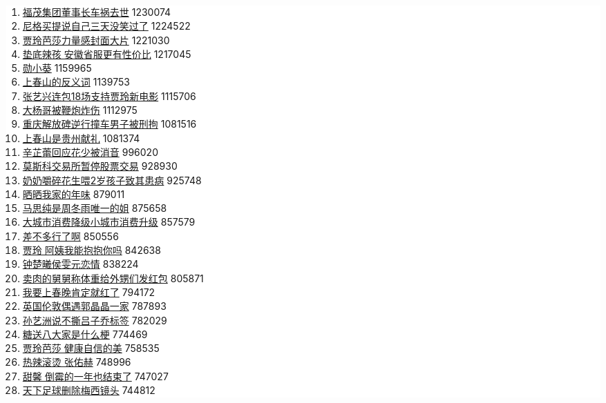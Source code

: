 1. [福茂集团董事长车祸去世](https://s.weibo.com/weibo?q=%23%E7%A6%8F%E8%8C%82%E9%9B%86%E5%9B%A2%E8%91%A3%E4%BA%8B%E9%95%BF%E8%BD%A6%E7%A5%B8%E5%8E%BB%E4%B8%96%23&t=31&band_rank=31&Refer=top) 1230074
1. [尼格买提说自己三天没笑过了](https://s.weibo.com/weibo?q=%23%E5%B0%BC%E6%A0%BC%E4%B9%B0%E6%8F%90%E8%AF%B4%E8%87%AA%E5%B7%B1%E4%B8%89%E5%A4%A9%E6%B2%A1%E7%AC%91%E8%BF%87%E4%BA%86%23&t=31&band_rank=2&Refer=top) 1224522
1. [贾玲芭莎力量感封面大片](https://s.weibo.com/weibo?q=%23%E8%B4%BE%E7%8E%B2%E8%8A%AD%E8%8E%8E%E5%8A%9B%E9%87%8F%E6%84%9F%E5%B0%81%E9%9D%A2%E5%A4%A7%E7%89%87%23&t=31&band_rank=7&Refer=top) 1221030
1. [垫底辣孩 安徽省服更有性价比](https://s.weibo.com/weibo?q=%E5%9E%AB%E5%BA%95%E8%BE%A3%E5%AD%A9%20%E5%AE%89%E5%BE%BD%E7%9C%81%E6%9C%8D%E6%9B%B4%E6%9C%89%E6%80%A7%E4%BB%B7%E6%AF%94&t=31&band_rank=4&Refer=top) 1217045
1. [勋小葵](https://s.weibo.com/weibo?q=%E5%8B%8B%E5%B0%8F%E8%91%B5&t=31&band_rank=8&Refer=top) 1159965
1. [上春山的反义词](https://s.weibo.com/weibo?q=%E4%B8%8A%E6%98%A5%E5%B1%B1%E7%9A%84%E5%8F%8D%E4%B9%89%E8%AF%8D&t=31&band_rank=8&Refer=top) 1139753
1. [张艺兴连包18场支持贾玲新电影](https://s.weibo.com/weibo?q=%23%E5%BC%A0%E8%89%BA%E5%85%B4%E8%BF%9E%E5%8C%8518%E5%9C%BA%E6%94%AF%E6%8C%81%E8%B4%BE%E7%8E%B2%E6%96%B0%E7%94%B5%E5%BD%B1%23&t=31&band_rank=23&Refer=top) 1115706
1. [大杨哥被鞭炮炸伤](https://s.weibo.com/weibo?q=%23%E5%A4%A7%E6%9D%A8%E5%93%A5%E8%A2%AB%E9%9E%AD%E7%82%AE%E7%82%B8%E4%BC%A4%23&t=31&band_rank=19&Refer=top) 1112975
1. [重庆解放碑逆行撞车男子被刑拘](https://s.weibo.com/weibo?q=%23%E9%87%8D%E5%BA%86%E8%A7%A3%E6%94%BE%E7%A2%91%E9%80%86%E8%A1%8C%E6%92%9E%E8%BD%A6%E7%94%B7%E5%AD%90%E8%A2%AB%E5%88%91%E6%8B%98%23&t=31&band_rank=2&Refer=top) 1081516
1. [上春山是贵州献礼](https://s.weibo.com/weibo?q=%E4%B8%8A%E6%98%A5%E5%B1%B1%E6%98%AF%E8%B4%B5%E5%B7%9E%E7%8C%AE%E7%A4%BC&t=31&band_rank=12&Refer=top) 1081374
1. [辛芷蕾回应花少被消音](https://s.weibo.com/weibo?q=%23%E8%BE%9B%E8%8A%B7%E8%95%BE%E5%9B%9E%E5%BA%94%E8%8A%B1%E5%B0%91%E8%A2%AB%E6%B6%88%E9%9F%B3%23&t=31&band_rank=10&Refer=top) 996020
1. [莫斯科交易所暂停股票交易](https://s.weibo.com/weibo?q=%E8%8E%AB%E6%96%AF%E7%A7%91%E4%BA%A4%E6%98%93%E6%89%80%E6%9A%82%E5%81%9C%E8%82%A1%E7%A5%A8%E4%BA%A4%E6%98%93&t=31&band_rank=24&Refer=top) 928930
1. [奶奶嚼碎花生喂2岁孩子致其患病](https://s.weibo.com/weibo?q=%23%E5%A5%B6%E5%A5%B6%E5%9A%BC%E7%A2%8E%E8%8A%B1%E7%94%9F%E5%96%822%E5%B2%81%E5%AD%A9%E5%AD%90%E8%87%B4%E5%85%B6%E6%82%A3%E7%97%85%23&t=31&band_rank=22&Refer=top) 925748
1. [晒晒我家的年味](https://s.weibo.com/weibo?q=%23%E6%99%92%E6%99%92%E6%88%91%E5%AE%B6%E7%9A%84%E5%B9%B4%E5%91%B3%23&t=31&band_rank=3&Refer=top) 879011
1. [马思纯是周冬雨唯一的姐](https://s.weibo.com/weibo?q=%23%E9%A9%AC%E6%80%9D%E7%BA%AF%E6%98%AF%E5%91%A8%E5%86%AC%E9%9B%A8%E5%94%AF%E4%B8%80%E7%9A%84%E5%A7%90%23&t=31&band_rank=22&Refer=top) 875658
1. [大城市消费降级小城市消费升级](https://s.weibo.com/weibo?q=%23%E5%A4%A7%E5%9F%8E%E5%B8%82%E6%B6%88%E8%B4%B9%E9%99%8D%E7%BA%A7%E5%B0%8F%E5%9F%8E%E5%B8%82%E6%B6%88%E8%B4%B9%E5%8D%87%E7%BA%A7%23&t=31&band_rank=47&Refer=top) 857579
1. [差不多行了啊](https://s.weibo.com/weibo?q=%E5%B7%AE%E4%B8%8D%E5%A4%9A%E8%A1%8C%E4%BA%86%E5%95%8A&t=31&band_rank=4&Refer=top) 850556
1. [贾玲 阿姨我能抱抱你吗](https://s.weibo.com/weibo?q=%E8%B4%BE%E7%8E%B2%20%E9%98%BF%E5%A7%A8%E6%88%91%E8%83%BD%E6%8A%B1%E6%8A%B1%E4%BD%A0%E5%90%97&t=31&band_rank=22&Refer=top) 842638
1. [钟楚曦侯雯元恋情](https://s.weibo.com/weibo?q=%E9%92%9F%E6%A5%9A%E6%9B%A6%E4%BE%AF%E9%9B%AF%E5%85%83%E6%81%8B%E6%83%85&t=31&band_rank=11&Refer=top) 838224
1. [卖肉的舅舅称体重给外甥们发红包](https://s.weibo.com/weibo?q=%23%E5%8D%96%E8%82%89%E7%9A%84%E8%88%85%E8%88%85%E7%A7%B0%E4%BD%93%E9%87%8D%E7%BB%99%E5%A4%96%E7%94%A5%E4%BB%AC%E5%8F%91%E7%BA%A2%E5%8C%85%23&t=31&band_rank=19&Refer=top) 805871
1. [我要上春晚肯定就红了](https://s.weibo.com/weibo?q=%E6%88%91%E8%A6%81%E4%B8%8A%E6%98%A5%E6%99%9A%E8%82%AF%E5%AE%9A%E5%B0%B1%E7%BA%A2%E4%BA%86&t=31&band_rank=19&Refer=top) 794172
1. [英国伦敦偶遇郭晶晶一家](https://s.weibo.com/weibo?q=%23%E8%8B%B1%E5%9B%BD%E4%BC%A6%E6%95%A6%E5%81%B6%E9%81%87%E9%83%AD%E6%99%B6%E6%99%B6%E4%B8%80%E5%AE%B6%23&t=31&band_rank=17&Refer=top) 787893
1. [孙艺洲说不撕吕子乔标签](https://s.weibo.com/weibo?q=%23%E5%AD%99%E8%89%BA%E6%B4%B2%E8%AF%B4%E4%B8%8D%E6%92%95%E5%90%95%E5%AD%90%E4%B9%94%E6%A0%87%E7%AD%BE%23&t=31&band_rank=9&Refer=top) 782029
1. [糖送八大家是什么梗](https://s.weibo.com/weibo?q=%E7%B3%96%E9%80%81%E5%85%AB%E5%A4%A7%E5%AE%B6%E6%98%AF%E4%BB%80%E4%B9%88%E6%A2%97&t=31&band_rank=5&Refer=top) 774469
1. [贾玲芭莎 健康自信的美](https://s.weibo.com/weibo?q=%E8%B4%BE%E7%8E%B2%E8%8A%AD%E8%8E%8E%20%E5%81%A5%E5%BA%B7%E8%87%AA%E4%BF%A1%E7%9A%84%E7%BE%8E&t=31&band_rank=10&Refer=top) 758535
1. [热辣滚烫 张佑赫](https://s.weibo.com/weibo?q=%E7%83%AD%E8%BE%A3%E6%BB%9A%E7%83%AB%20%E5%BC%A0%E4%BD%91%E8%B5%AB&t=31&band_rank=11&Refer=top) 748996
1. [甜馨 倒霉的一年也结束了](https://s.weibo.com/weibo?q=%E7%94%9C%E9%A6%A8%20%E5%80%92%E9%9C%89%E7%9A%84%E4%B8%80%E5%B9%B4%E4%B9%9F%E7%BB%93%E6%9D%9F%E4%BA%86&t=31&band_rank=6&Refer=top) 747027
1. [天下足球删除梅西镜头](https://s.weibo.com/weibo?q=%23%E5%A4%A9%E4%B8%8B%E8%B6%B3%E7%90%83%E5%88%A0%E9%99%A4%E6%A2%85%E8%A5%BF%E9%95%9C%E5%A4%B4%23&t=31&band_rank=22&Refer=top) 744812